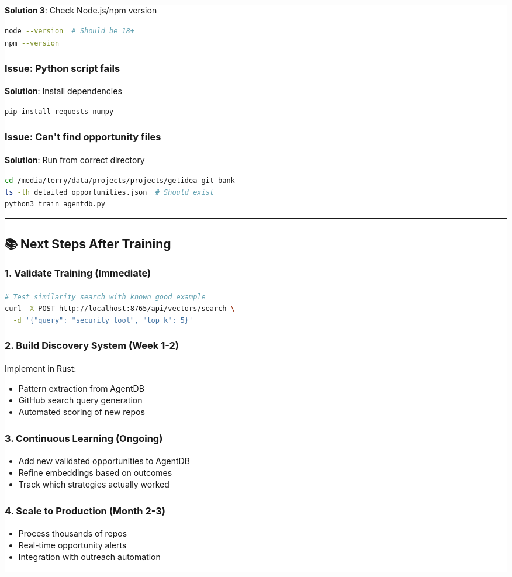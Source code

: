 **Solution 3**: Check Node.js/npm version
```bash
node --version  # Should be 18+
npm --version
```

### Issue: Python script fails

**Solution**: Install dependencies
```bash
pip install requests numpy
```

### Issue: Can't find opportunity files

**Solution**: Run from correct directory
```bash
cd /media/terry/data/projects/projects/getidea-git-bank
ls -lh detailed_opportunities.json  # Should exist
python3 train_agentdb.py
```

---

## 📚 Next Steps After Training

### 1. **Validate Training** (Immediate)

```bash
# Test similarity search with known good example
curl -X POST http://localhost:8765/api/vectors/search \
  -d '{"query": "security tool", "top_k": 5}'
```

### 2. **Build Discovery System** (Week 1-2)

Implement in Rust:
- Pattern extraction from AgentDB
- GitHub search query generation
- Automated scoring of new repos

### 3. **Continuous Learning** (Ongoing)

- Add new validated opportunities to AgentDB
- Refine embeddings based on outcomes
- Track which strategies actually worked

### 4. **Scale to Production** (Month 2-3)

- Process thousands of repos
- Real-time opportunity alerts
- Integration with outreach automation

---
